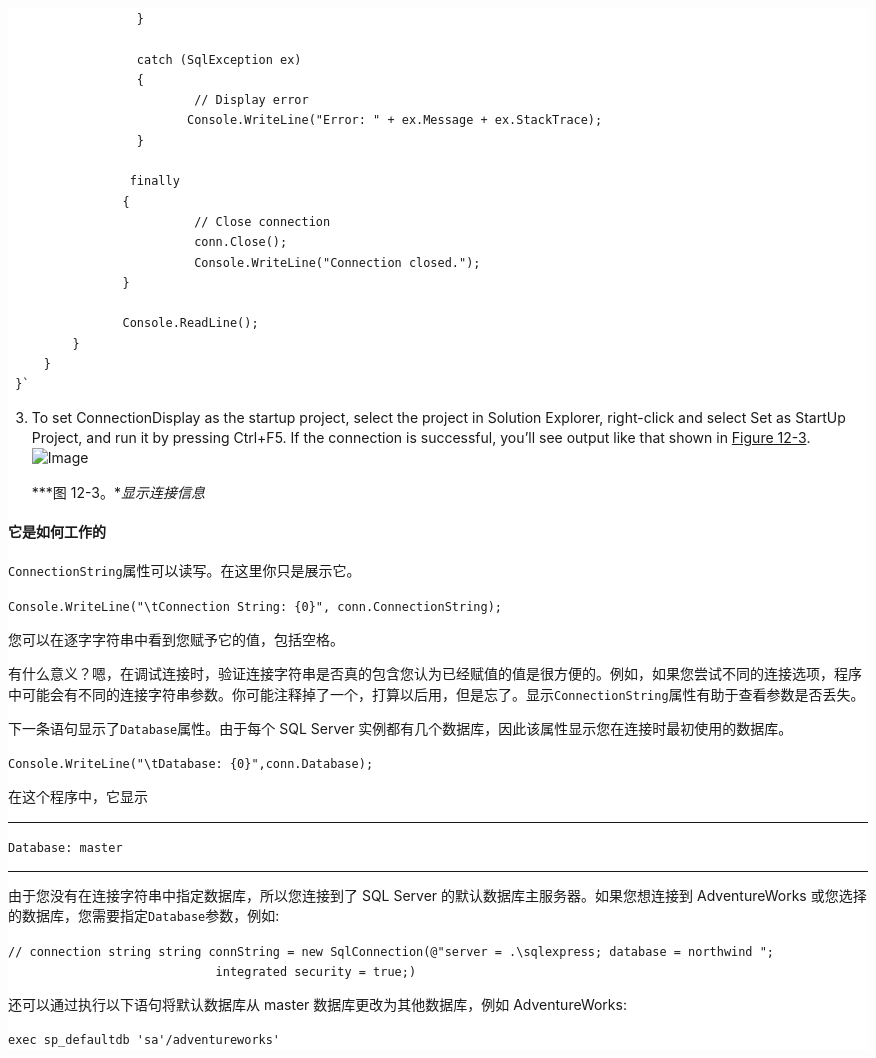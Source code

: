                       }

                      catch (SqlException ex)
                      {
                              // Display error
                             Console.WriteLine("Error: " + ex.Message + ex.StackTrace);
                      }

                     finally
                    {
                              // Close connection
                              conn.Close();
                              Console.WriteLine("Connection closed.");
                    }

                    Console.ReadLine();
             }
         }
     }`
3.  To set ConnectionDisplay as the startup project, select the project in Solution Explorer, right-click and select Set as StartUp Project, and run it by pressing Ctrl+F5\. If the connection is successful, you’ll see output like that shown in [Figure 12-3](#fig_12_3). ![Image](images/9781430242604_Fig12-03.jpg)

    ***图 12-3。**显示连接信息*

#### 它是如何工作的

`ConnectionString`属性可以读写。在这里你只是展示它。

`Console.WriteLine("\tConnection String: {0}", conn.ConnectionString);`

您可以在逐字字符串中看到您赋予它的值，包括空格。

有什么意义？嗯，在调试连接时，验证连接字符串是否真的包含您认为已经赋值的值是很方便的。例如，如果您尝试不同的连接选项，程序中可能会有不同的连接字符串参数。你可能注释掉了一个，打算以后用，但是忘了。显示`ConnectionString`属性有助于查看参数是否丢失。

下一条语句显示了`Database`属性。由于每个 SQL Server 实例都有几个数据库，因此该属性显示您在连接时最初使用的数据库。

`Console.WriteLine("\tDatabase: {0}",conn.Database);`

在这个程序中，它显示

* * *

`Database: master`

* * *

由于您没有在连接字符串中指定数据库，所以您连接到了 SQL Server 的默认数据库主服务器。如果您想连接到 AdventureWorks 或您选择的数据库，您需要指定`Database`参数，例如:

`// connection string
string connString = new SqlConnection(@"server = .\sqlexpress; database = northwind ";
                             integrated security = true;)`

还可以通过执行以下语句将默认数据库从 master 数据库更改为其他数据库，例如 AdventureWorks:

`exec sp_defaultdb 'sa'/adventureworks'`
